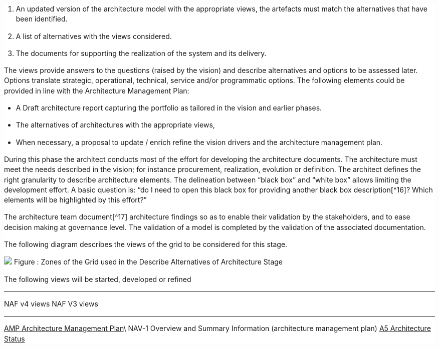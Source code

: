 1.  An updated version of the architecture model with the appropriate
    views, the artefacts must match the alternatives that have
    been identified.

2.  A list of alternatives with the views considered.

3.  The documents for supporting the realization of the system and
    its delivery.

The views provide answers to the questions (raised by the vision) and
describe alternatives and options to be assessed later. Options
translate strategic, operational, technical, service and/or programmatic
options. The following elements could be provided in line with the
Architecture Management Plan:

-   A Draft architecture report capturing the portfolio as tailored in
    the vision and earlier phases.

-   The alternatives of architectures with the appropriate views,

-   When necessary, a proposal to update / enrich refine the vision
    drivers and the architecture management plan.

During this phase the architect conducts most of the effort for
developing the architecture documents. The architecture must meet the
needs described in the vision; for instance procurement, realization,
evolution or definition. The architect defines the right granularity to
describe architecture elements. The delineation between “black box” and
“white box” allows limiting the development effort. A basic question is:
“do I need to open this black box for providing another black box
description[^16]? Which elements will be highlighted by this effort?”

The architecture team document[^17] architecture findings so as to
enable their validation by the stakeholders, and to ease decision making
at governance level. The validation of a model is completed by the
validation of the associated documentation.

The following diagram describes the views of the grid to be considered
for this stage.

![](media/image25.png) Figure : Zones of the Grid used in the Describe Alternatives of Architecture Stage

The following views will be started, developed or refined

  ----------------------------------------------------------------------------------------------------------------------------------------------------------------------------------------------------------------------------------------------------------------------------------------------------
  NAF v4 views                                                                                                                                                                                                                 NAF V3 views
  ---------------------------------------------------------------------------------------------------------------------------------------------------------------------------------------------------------------------------- -----------------------------------------------------------------------
  [AMP Architecture Management Plan](file:///\\FORSVARET.FIIN.DK\DFS\FMT\BAL\P\1\FMT-LU-VT06\T0006387\Fichiers-JLG\Palaiseau\NATO%20-%20OTAN\NATO%20IST-130-ST-001%20Arch%20Descr%20and%20Eval\160825%20Example\x.docx#AMP)\   NAV-1 Overview and Summary Information (architecture management plan)
  [A5 Architecture Status](file:///\\FORSVARET.FIIN.DK\DFS\FMT\BAL\P\1\FMT-LU-VT06\T0006387\Fichiers-JLG\Palaiseau\NATO%20-%20OTAN\NATO%20IST-130-ST-001%20Arch%20Descr%20and%20Eval\160825%20Example\x.docx#NAFA5)            
